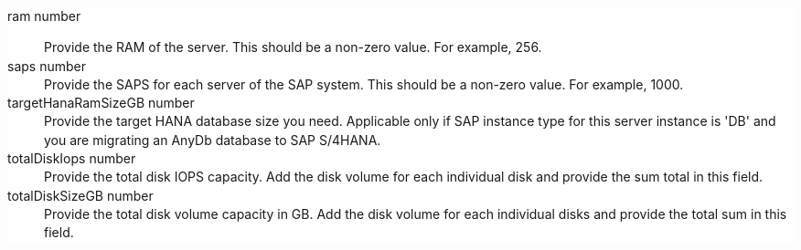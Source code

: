 <a data-swiftype-name="resource-property" data-swiftype-type="text" href="#ram_nodejs" style="color: inherit; text-decoration: inherit;">ram</a>
</span>
        <span class="property-indicator"></span>
        <span class="property-type">number</span>
    </dt>
    <dd>Provide the RAM of the server. This should be a non-zero value. For example, 256.</dd><dt class="property-required"
            title="Required">
        <span id="saps_nodejs">
<a data-swiftype-name="resource-property" data-swiftype-type="text" href="#saps_nodejs" style="color: inherit; text-decoration: inherit;">saps</a>
</span>
        <span class="property-indicator"></span>
        <span class="property-type">number</span>
    </dt>
    <dd>Provide the SAPS for each server of the SAP system. This should be a non-zero value. For example, 1000.</dd><dt class="property-required"
            title="Required">
        <span id="targethanaramsizegb_nodejs">
<a data-swiftype-name="resource-property" data-swiftype-type="text" href="#targethanaramsizegb_nodejs" style="color: inherit; text-decoration: inherit;">target<wbr>Hana<wbr>Ram<wbr>Size<wbr>GB</a>
</span>
        <span class="property-indicator"></span>
        <span class="property-type">number</span>
    </dt>
    <dd>Provide the target HANA database size you need. Applicable only if SAP instance type for this server instance is 'DB' and you are migrating an AnyDb database to SAP S/4HANA.</dd><dt class="property-required"
            title="Required">
        <span id="totaldiskiops_nodejs">
<a data-swiftype-name="resource-property" data-swiftype-type="text" href="#totaldiskiops_nodejs" style="color: inherit; text-decoration: inherit;">total<wbr>Disk<wbr>Iops</a>
</span>
        <span class="property-indicator"></span>
        <span class="property-type">number</span>
    </dt>
    <dd>Provide the total disk IOPS capacity. Add the disk volume for each individual disk and provide the sum total in this field.</dd><dt class="property-required"
            title="Required">
        <span id="totaldisksizegb_nodejs">
<a data-swiftype-name="resource-property" data-swiftype-type="text" href="#totaldisksizegb_nodejs" style="color: inherit; text-decoration: inherit;">total<wbr>Disk<wbr>Size<wbr>GB</a>
</span>
        <span class="property-indicator"></span>
        <span class="property-type">number</span>
    </dt>
    <dd>Provide the total disk volume capacity in GB. Add the disk volume for each individual disks and provide the total sum in this field.</dd></dl>
</pulumi-choosable>
</div>
